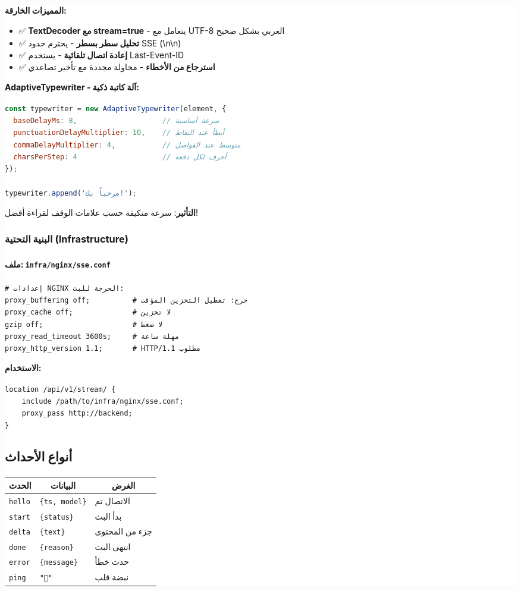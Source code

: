 **المميزات الخارقة:**
- ✅ **TextDecoder مع stream=true** - يتعامل مع UTF-8 العربي بشكل صحيح
- ✅ **تحليل سطر بسطر** - يحترم حدود SSE (\n\n)
- ✅ **إعادة اتصال تلقائية** - يستخدم Last-Event-ID
- ✅ **استرجاع من الأخطاء** - محاولة مجددة مع تأخير تصاعدي

**AdaptiveTypewriter - آلة كاتبة ذكية:**
```javascript
const typewriter = new AdaptiveTypewriter(element, {
  baseDelayMs: 8,                    // سرعة أساسية
  punctuationDelayMultiplier: 10,    // أبطأ عند النقاط
  commaDelayMultiplier: 4,           // متوسط عند الفواصل
  charsPerStep: 4                    // أحرف لكل دفعة
});

typewriter.append('مرحباً بك!');
```

**التأثير**: سرعة متكيفة حسب علامات الوقف لقراءة أفضل!

### البنية التحتية (Infrastructure)

#### ملف: `infra/nginx/sse.conf`

```nginx
# إعدادات NGINX الحرجة للبث:
proxy_buffering off;          # حرج: تعطيل التخزين المؤقت
proxy_cache off;              # لا تخزين
gzip off;                     # لا ضغط
proxy_read_timeout 3600s;     # مهلة ساعة
proxy_http_version 1.1;       # HTTP/1.1 مطلوب
```

**الاستخدام:**
```nginx
location /api/v1/stream/ {
    include /path/to/infra/nginx/sse.conf;
    proxy_pass http://backend;
}
```

## أنواع الأحداث

| الحدث | البيانات | الغرض |
|-------|----------|--------|
| `hello` | `{ts, model}` | الاتصال تم |
| `start` | `{status}` | بدأ البث |
| `delta` | `{text}` | جزء من المحتوى |
| `done` | `{reason}` | انتهى البث |
| `error` | `{message}` | حدث خطأ |
| `ping` | `"🔧"` | نبضة قلب |
